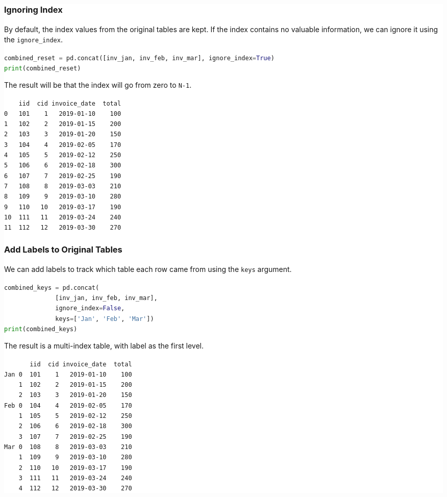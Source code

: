### Ignoring Index  

By default, the index values from the original tables are kept. If the index contains no valuable information, we can ignore it using the `ignore_index`.

```python
combined_reset = pd.concat([inv_jan, inv_feb, inv_mar], ignore_index=True)
print(combined_reset)
```

The result will be that the index will go from zero to `N-1`.

```
    iid  cid invoice_date  total
0   101    1   2019-01-10    100
1   102    2   2019-01-15    200
2   103    3   2019-01-20    150
3   104    4   2019-02-05    170
4   105    5   2019-02-12    250
5   106    6   2019-02-18    300
6   107    7   2019-02-25    190
7   108    8   2019-03-03    210
8   109    9   2019-03-10    280
9   110   10   2019-03-17    190
10  111   11   2019-03-24    240
11  112   12   2019-03-30    270
```

### Add Labels to Original Tables  

We can add labels to track which table each row came from using the `keys` argument.  

```python
combined_keys = pd.concat(
              [inv_jan, inv_feb, inv_mar], 
              ignore_index=False,
              keys=['Jan', 'Feb', 'Mar'])
print(combined_keys)
```

The result is a multi-index table, with label as the first level.

```
       iid  cid invoice_date  total
Jan 0  101    1   2019-01-10    100
    1  102    2   2019-01-15    200
    2  103    3   2019-01-20    150
Feb 0  104    4   2019-02-05    170
    1  105    5   2019-02-12    250
    2  106    6   2019-02-18    300
    3  107    7   2019-02-25    190
Mar 0  108    8   2019-03-03    210
    1  109    9   2019-03-10    280
    2  110   10   2019-03-17    190
    3  111   11   2019-03-24    240
    4  112   12   2019-03-30    270
```
